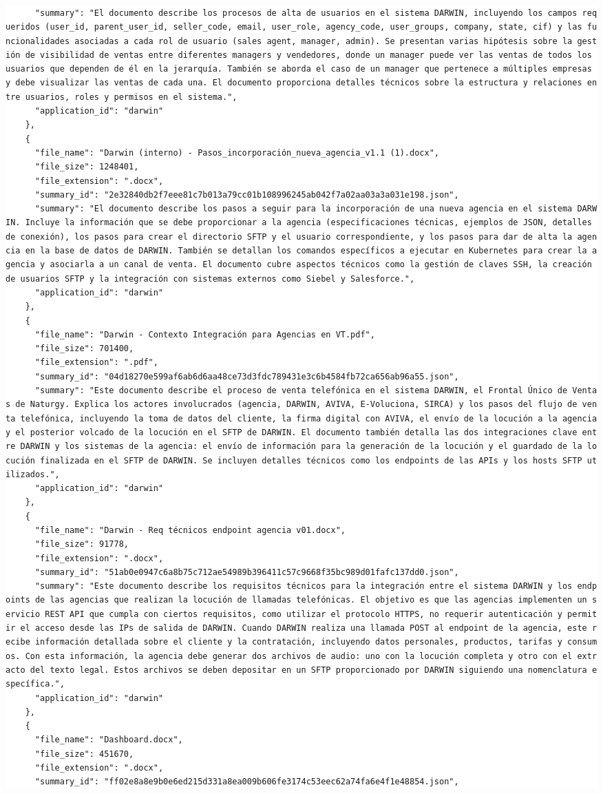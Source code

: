 ```
      "summary": "El documento describe los procesos de alta de usuarios en el sistema DARWIN, incluyendo los campos requeridos (user_id, parent_user_id, seller_code, email, user_role, agency_code, user_groups, company, state, cif) y las funcionalidades asociadas a cada rol de usuario (sales agent, manager, admin). Se presentan varias hipótesis sobre la gestión de visibilidad de ventas entre diferentes managers y vendedores, donde un manager puede ver las ventas de todos los usuarios que dependen de él en la jerarquía. También se aborda el caso de un manager que pertenece a múltiples empresas y debe visualizar las ventas de cada una. El documento proporciona detalles técnicos sobre la estructura y relaciones entre usuarios, roles y permisos en el sistema.",
      "application_id": "darwin"
    },
    {
      "file_name": "Darwin (interno) - Pasos_incorporación_nueva_agencia_v1.1 (1).docx",
      "file_size": 1248401,
      "file_extension": ".docx",
      "summary_id": "2e32840db2f7eee81c7b013a79cc01b108996245ab042f7a02aa03a3a031e198.json",
      "summary": "El documento describe los pasos a seguir para la incorporación de una nueva agencia en el sistema DARWIN. Incluye la información que se debe proporcionar a la agencia (especificaciones técnicas, ejemplos de JSON, detalles de conexión), los pasos para crear el directorio SFTP y el usuario correspondiente, y los pasos para dar de alta la agencia en la base de datos de DARWIN. También se detallan los comandos específicos a ejecutar en Kubernetes para crear la agencia y asociarla a un canal de venta. El documento cubre aspectos técnicos como la gestión de claves SSH, la creación de usuarios SFTP y la integración con sistemas externos como Siebel y Salesforce.",
      "application_id": "darwin"
    },
    {
      "file_name": "Darwin - Contexto Integración para Agencias en VT.pdf",
      "file_size": 701400,
      "file_extension": ".pdf",
      "summary_id": "04d18270e599af6ab6d6aa48ce73d3fdc789431e3c6b4584fb72ca656ab96a55.json",
      "summary": "Este documento describe el proceso de venta telefónica en el sistema DARWIN, el Frontal Único de Ventas de Naturgy. Explica los actores involucrados (agencia, DARWIN, AVIVA, E-Voluciona, SIRCA) y los pasos del flujo de venta telefónica, incluyendo la toma de datos del cliente, la firma digital con AVIVA, el envío de la locución a la agencia y el posterior volcado de la locución en el SFTP de DARWIN. El documento también detalla las dos integraciones clave entre DARWIN y los sistemas de la agencia: el envío de información para la generación de la locución y el guardado de la locución finalizada en el SFTP de DARWIN. Se incluyen detalles técnicos como los endpoints de las APIs y los hosts SFTP utilizados.",
      "application_id": "darwin"
    },
    {
      "file_name": "Darwin - Req técnicos endpoint agencia v01.docx",
      "file_size": 91778,
      "file_extension": ".docx",
      "summary_id": "51ab0e0947c6a8b75c712ae54989b396411c57c9668f35bc989d01fafc137dd0.json",
      "summary": "Este documento describe los requisitos técnicos para la integración entre el sistema DARWIN y los endpoints de las agencias que realizan la locución de llamadas telefónicas. El objetivo es que las agencias implementen un servicio REST API que cumpla con ciertos requisitos, como utilizar el protocolo HTTPS, no requerir autenticación y permitir el acceso desde las IPs de salida de DARWIN. Cuando DARWIN realiza una llamada POST al endpoint de la agencia, este recibe información detallada sobre el cliente y la contratación, incluyendo datos personales, productos, tarifas y consumos. Con esta información, la agencia debe generar dos archivos de audio: uno con la locución completa y otro con el extracto del texto legal. Estos archivos se deben depositar en un SFTP proporcionado por DARWIN siguiendo una nomenclatura específica.",
      "application_id": "darwin"
    },
    {
      "file_name": "Dashboard.docx",
      "file_size": 451670,
      "file_extension": ".docx",
      "summary_id": "ff02e8a8e9b0e6ed215d331a8ea009b606fe3174c53eec62a74fa6e4f1e48854.json",
```